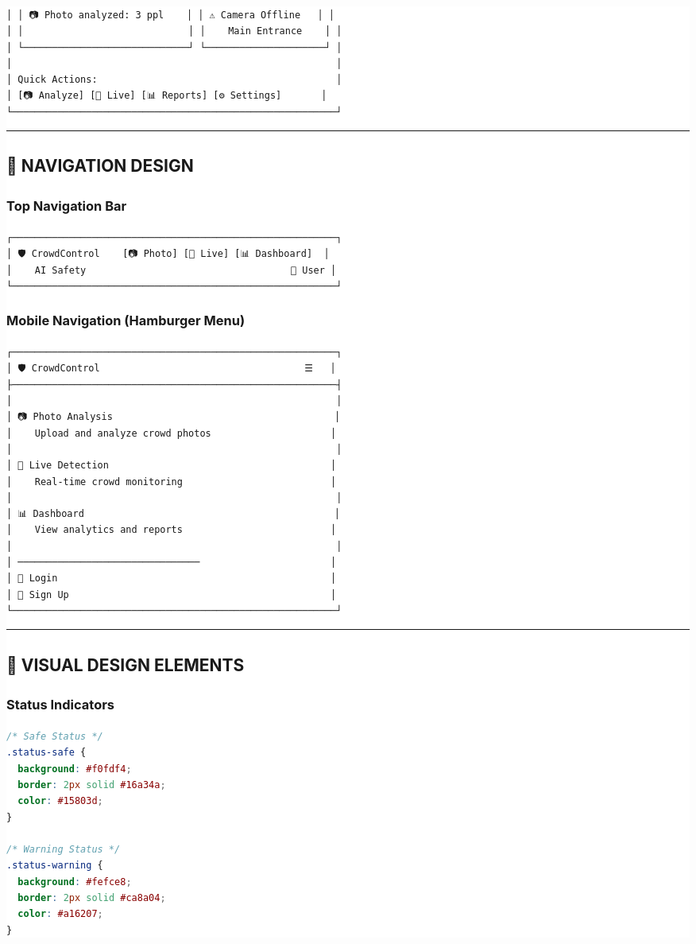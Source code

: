```
│ │ 📷 Photo analyzed: 3 ppl    │ │ ⚠️ Camera Offline   │ │
│ │                             │ │    Main Entrance    │ │
│ └─────────────────────────────┘ └─────────────────────┘ │
│                                                         │
│ Quick Actions:                                          │
│ [📷 Analyze] [🎥 Live] [📊 Reports] [⚙️ Settings]       │
└─────────────────────────────────────────────────────────┘
```

---

## 🧭 **NAVIGATION DESIGN**

### **Top Navigation Bar**
```
┌─────────────────────────────────────────────────────────┐
│ 🛡️ CrowdControl    [📷 Photo] [🎥 Live] [📊 Dashboard]  │
│    AI Safety                                    👤 User │
└─────────────────────────────────────────────────────────┘
```

### **Mobile Navigation (Hamburger Menu)**
```
┌─────────────────────────────────────────────────────────┐
│ 🛡️ CrowdControl                                    ☰   │
├─────────────────────────────────────────────────────────┤
│                                                         │
│ 📷 Photo Analysis                                       │
│    Upload and analyze crowd photos                     │
│                                                         │
│ 🎥 Live Detection                                       │
│    Real-time crowd monitoring                          │
│                                                         │
│ 📊 Dashboard                                            │
│    View analytics and reports                          │
│                                                         │
│ ────────────────────────────────                       │
│ 🔑 Login                                                │
│ 📝 Sign Up                                              │
└─────────────────────────────────────────────────────────┘
```

---

## 🎨 **VISUAL DESIGN ELEMENTS**

### **Status Indicators**
```css
/* Safe Status */
.status-safe {
  background: #f0fdf4;
  border: 2px solid #16a34a;
  color: #15803d;
}

/* Warning Status */
.status-warning {
  background: #fefce8;
  border: 2px solid #ca8a04;
  color: #a16207;
}

```